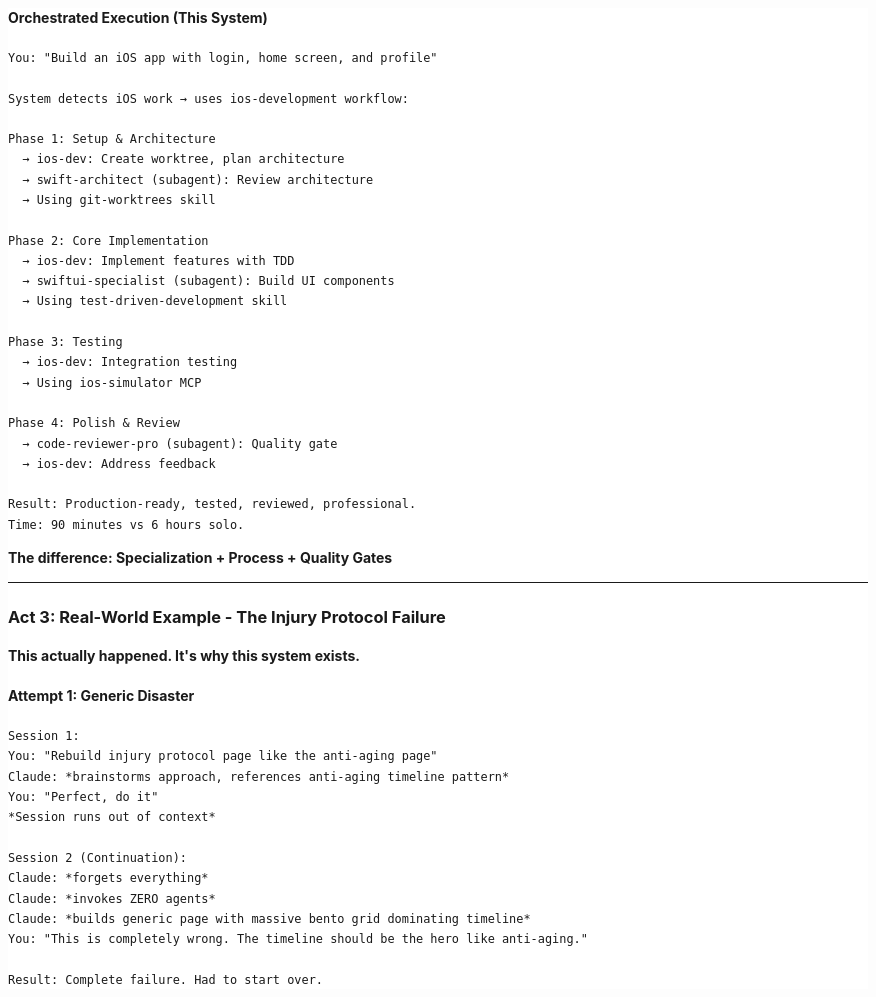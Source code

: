 #### Orchestrated Execution (This System)

```
You: "Build an iOS app with login, home screen, and profile"

System detects iOS work → uses ios-development workflow:

Phase 1: Setup & Architecture
  → ios-dev: Create worktree, plan architecture
  → swift-architect (subagent): Review architecture
  → Using git-worktrees skill

Phase 2: Core Implementation
  → ios-dev: Implement features with TDD
  → swiftui-specialist (subagent): Build UI components
  → Using test-driven-development skill

Phase 3: Testing
  → ios-dev: Integration testing
  → Using ios-simulator MCP

Phase 4: Polish & Review
  → code-reviewer-pro (subagent): Quality gate
  → ios-dev: Address feedback

Result: Production-ready, tested, reviewed, professional.
Time: 90 minutes vs 6 hours solo.
```

**The difference: Specialization + Process + Quality Gates**

---

### Act 3: Real-World Example - The Injury Protocol Failure

**This actually happened. It's why this system exists.**

#### Attempt 1: Generic Disaster

```
Session 1:
You: "Rebuild injury protocol page like the anti-aging page"
Claude: *brainstorms approach, references anti-aging timeline pattern*
You: "Perfect, do it"
*Session runs out of context*

Session 2 (Continuation):
Claude: *forgets everything*
Claude: *invokes ZERO agents*
Claude: *builds generic page with massive bento grid dominating timeline*
You: "This is completely wrong. The timeline should be the hero like anti-aging."

Result: Complete failure. Had to start over.
```
